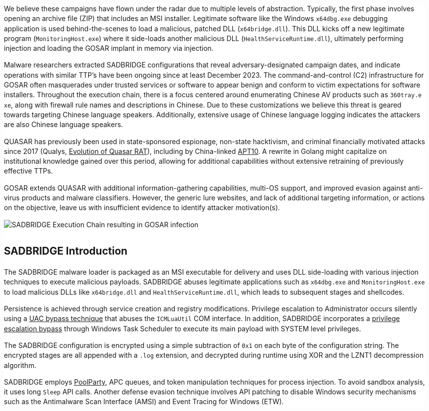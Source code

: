 We believe these campaigns have flown under the radar due to multiple levels of abstraction. Typically, the first phase involves opening an archive file (ZIP) that includes an MSI installer. Legitimate software like the Windows `x64dbg.exe` debugging application is used behind-the-scenes to load a malicious, patched DLL (`x64bridge.dll`). This DLL kicks off a new legitimate program (`MonitoringHost.exe`) where it side-loads another malicious DLL (`HealthServiceRuntime.dll`), ultimately performing injection and loading the GOSAR implant in memory via injection.

Malware researchers extracted SADBRIDGE configurations that reveal adversary-designated campaign dates, and indicate operations with similar TTP’s have been ongoing since at least December 2023\. The command-and-control (C2) infrastructure for GOSAR often masquerades under trusted services or software to appear benign and conform to victim expectations for software installers. Throughout the execution chain, there is a focus centered around enumerating Chinese AV products such as `360tray.exe`, along with firewall rule names and descriptions in Chinese. Due to these customizations we believe this threat is geared towards targeting Chinese language speakers. Additionally, extensive usage of Chinese language logging indicates the attackers are also Chinese language speakers.

QUASAR has previously been used in state-sponsored espionage, non-state hacktivism, and criminal financially motivated attacks since 2017 (Qualys, [Evolution of Quasar RAT](https://www.qualys.com/docs/whitepapers/qualys-wp-stealthy-quasar-evolving-to-lead-the-rat-race-v220727.pdf?_ga=2.196384556.1458236792.1733495919-74841447.1733495919)), including by China-linked [APT10](https://www.fbi.gov/wanted/cyber/apt-10-group). A rewrite in Golang might capitalize on institutional knowledge gained over this period, allowing for additional capabilities without extensive retraining of previously effective TTPs.

GOSAR extends QUASAR with additional information-gathering capabilities, multi-OS support, and improved evasion against anti-virus products and malware classifiers. However, the generic lure websites, and lack of additional targeting information, or actions on the objective, leave us with insufficient evidence to identify attacker motivation(s).

![SADBRIDGE Execution Chain resulting in GOSAR infection](/assets/images/under-the-sadbridge-with-gosar/image14.png)

## SADBRIDGE Introduction

The SADBRIDGE malware loader is packaged as an MSI executable for delivery and uses DLL side-loading with various injection techniques to execute malicious payloads. SADBRIDGE abuses legitimate applications such as `x64dbg.exe` and `MonitoringHost.exe` to load malicious DLLs like `x64bridge.dll` and `HealthServiceRuntime.dll`, which leads to subsequent stages and shellcodes. 

Persistence is achieved through service creation and registry modifications. Privilege escalation to Administrator occurs silently using a [UAC bypass technique](https://github.com/0xlane/BypassUAC) that abuses the `ICMLuaUtil` COM interface. In addition, SADBRIDGE incorporates a [privilege escalation bypass](https://github.com/zcgonvh/TaskSchedulerMisc) through Windows Task Scheduler to execute its main payload with SYSTEM level privileges.

The SADBRIDGE configuration is encrypted using a simple subtraction of `0x1` on each byte of the configuration string. The encrypted stages are all appended with a `.log` extension, and decrypted during runtime using XOR and the LZNT1 decompression algorithm.

SADBRIDGE employs [PoolParty](https://www.safebreach.com/blog/process-injection-using-windows-thread-pools/), APC queues, and token manipulation techniques for process injection. To avoid sandbox analysis, it uses long `Sleep` API calls. Another defense evasion technique involves API patching to disable Windows security mechanisms such as the Antimalware Scan Interface (AMSI) and Event Tracing for Windows (ETW). 
